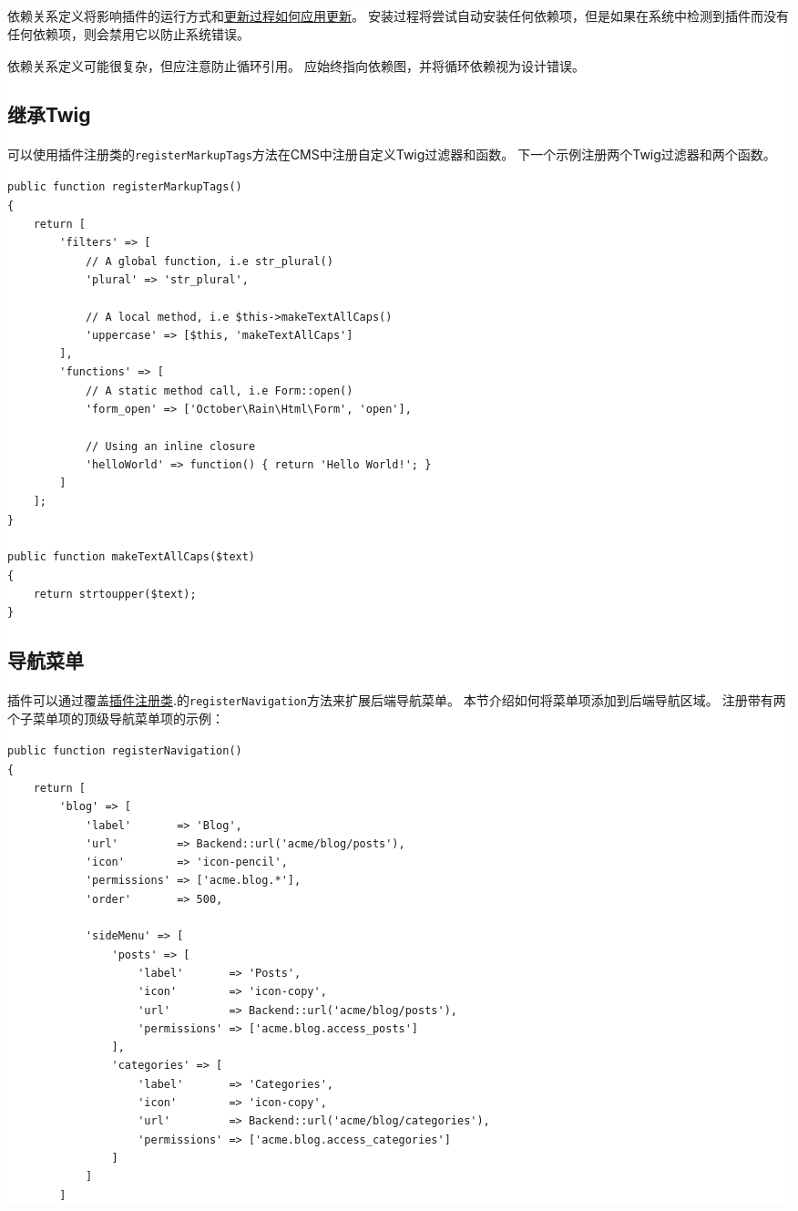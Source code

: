依赖关系定义将影响插件的运行方式和[更新过程如何应用更新](plugin-updates.md#update-process)。 安装过程将尝试自动安装任何依赖项，但是如果在系统中检测到插件而没有任何依赖项，则会禁用它以防止系统错误。

依赖关系定义可能很复杂，但应注意防止循环引用。 应始终指向依赖图，并将循环依赖视为设计错误。

<a name="extending-twig"></a>
## 继承Twig

可以使用插件注册类的`registerMarkupTags`方法在CMS中注册自定义Twig过滤器和函数。 下一个示例注册两个Twig过滤器和两个函数。

    public function registerMarkupTags()
    {
        return [
            'filters' => [
                // A global function, i.e str_plural()
                'plural' => 'str_plural',

                // A local method, i.e $this->makeTextAllCaps()
                'uppercase' => [$this, 'makeTextAllCaps']
            ],
            'functions' => [
                // A static method call, i.e Form::open()
                'form_open' => ['October\Rain\Html\Form', 'open'],

                // Using an inline closure
                'helloWorld' => function() { return 'Hello World!'; }
            ]
        ];
    }

    public function makeTextAllCaps($text)
    {
        return strtoupper($text);
    }

<a name="navigation-menus"></a>
## 导航菜单

插件可以通过覆盖[插件注册类](#registration-file).的`registerNavigation`方法来扩展后端导航菜单。 本节介绍如何将菜单项添加到后端导航区域。 注册带有两个子菜单项的顶级导航菜单项的示例：

    public function registerNavigation()
    {
        return [
            'blog' => [
                'label'       => 'Blog',
                'url'         => Backend::url('acme/blog/posts'),
                'icon'        => 'icon-pencil',
                'permissions' => ['acme.blog.*'],
                'order'       => 500,

                'sideMenu' => [
                    'posts' => [
                        'label'       => 'Posts',
                        'icon'        => 'icon-copy',
                        'url'         => Backend::url('acme/blog/posts'),
                        'permissions' => ['acme.blog.access_posts']
                    ],
                    'categories' => [
                        'label'       => 'Categories',
                        'icon'        => 'icon-copy',
                        'url'         => Backend::url('acme/blog/categories'),
                        'permissions' => ['acme.blog.access_categories']
                    ]
                ]
            ]